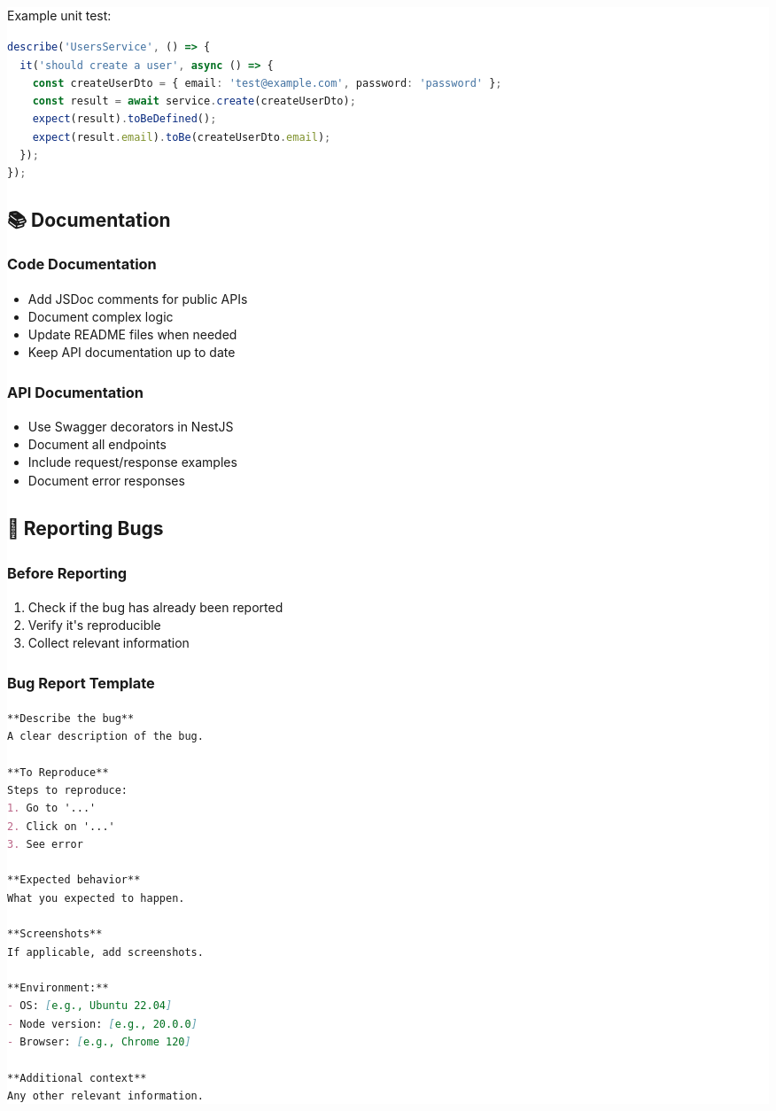 Example unit test:
```typescript
describe('UsersService', () => {
  it('should create a user', async () => {
    const createUserDto = { email: 'test@example.com', password: 'password' };
    const result = await service.create(createUserDto);
    expect(result).toBeDefined();
    expect(result.email).toBe(createUserDto.email);
  });
});
```

## 📚 Documentation

### Code Documentation

- Add JSDoc comments for public APIs
- Document complex logic
- Update README files when needed
- Keep API documentation up to date

### API Documentation

- Use Swagger decorators in NestJS
- Document all endpoints
- Include request/response examples
- Document error responses

## 🐛 Reporting Bugs

### Before Reporting

1. Check if the bug has already been reported
2. Verify it's reproducible
3. Collect relevant information

### Bug Report Template

```markdown
**Describe the bug**
A clear description of the bug.

**To Reproduce**
Steps to reproduce:
1. Go to '...'
2. Click on '...'
3. See error

**Expected behavior**
What you expected to happen.

**Screenshots**
If applicable, add screenshots.

**Environment:**
- OS: [e.g., Ubuntu 22.04]
- Node version: [e.g., 20.0.0]
- Browser: [e.g., Chrome 120]

**Additional context**
Any other relevant information.
```

